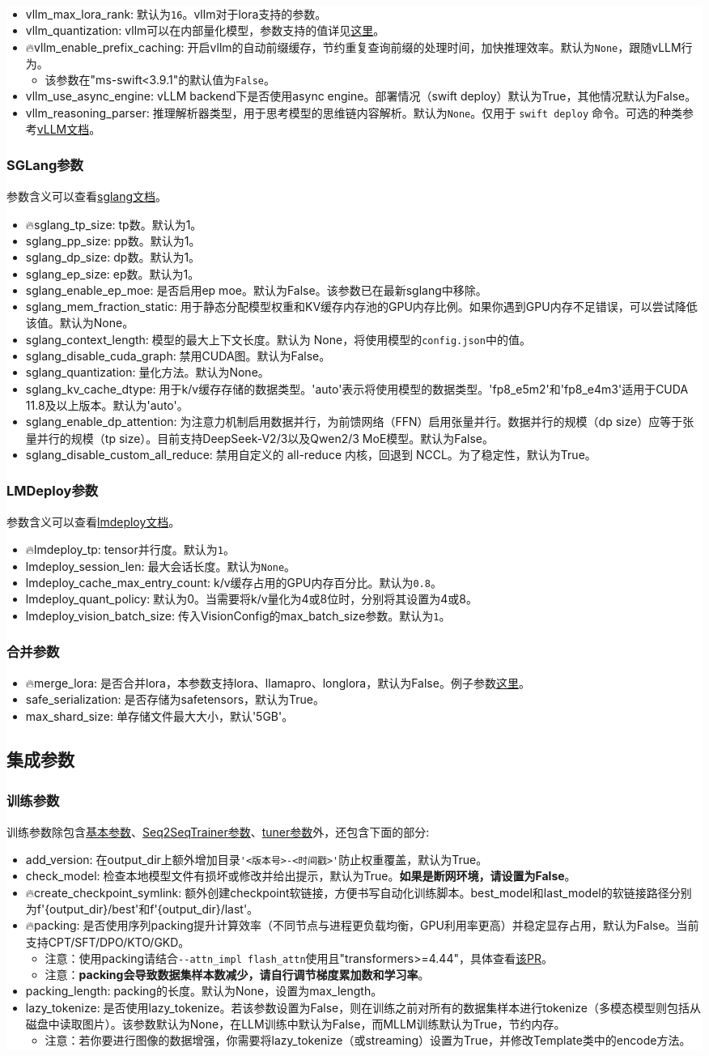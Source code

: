 - vllm_max_lora_rank: 默认为`16`。vllm对于lora支持的参数。
- vllm_quantization: vllm可以在内部量化模型，参数支持的值详见[这里](https://docs.vllm.ai/en/latest/serving/engine_args.html)。
- 🔥vllm_enable_prefix_caching: 开启vllm的自动前缀缓存，节约重复查询前缀的处理时间，加快推理效率。默认为`None`，跟随vLLM行为。
  - 该参数在"ms-swift<3.9.1"的默认值为`False`。
- vllm_use_async_engine: vLLM backend下是否使用async engine。部署情况（swift deploy）默认为True，其他情况默认为False。
- vllm_reasoning_parser: 推理解析器类型，用于思考模型的思维链内容解析。默认为`None`。仅用于 `swift deploy` 命令。可选的种类参考[vLLM文档](https://docs.vllm.ai/en/latest/features/reasoning_outputs.html#streaming-chat-completions)。

### SGLang参数
参数含义可以查看[sglang文档](https://docs.sglang.ai/backend/server_arguments.html)。

- 🔥sglang_tp_size: tp数。默认为1。
- sglang_pp_size: pp数。默认为1。
- sglang_dp_size: dp数。默认为1。
- sglang_ep_size: ep数。默认为1。
- sglang_enable_ep_moe: 是否启用ep moe。默认为False。该参数已在最新sglang中移除。
- sglang_mem_fraction_static: 用于静态分配模型权重和KV缓存内存池的GPU内存比例。如果你遇到GPU内存不足错误，可以尝试降低该值。默认为None。
- sglang_context_length: 模型的最大上下文长度。默认为 None，将使用模型的`config.json`中的值。
- sglang_disable_cuda_graph: 禁用CUDA图。默认为False。
- sglang_quantization: 量化方法。默认为None。
- sglang_kv_cache_dtype: 用于k/v缓存存储的数据类型。'auto'表示将使用模型的数据类型。'fp8_e5m2'和'fp8_e4m3'适用于CUDA 11.8及以上版本。默认为'auto'。
- sglang_enable_dp_attention: 为注意力机制启用数据并行，为前馈网络（FFN）启用张量并行。数据并行的规模（dp size）应等于张量并行的规模（tp size）。目前支持DeepSeek-V2/3以及Qwen2/3 MoE模型。默认为False。
- sglang_disable_custom_all_reduce: 禁用自定义的 all-reduce 内核，回退到 NCCL。为了稳定性，默认为True。

### LMDeploy参数
参数含义可以查看[lmdeploy文档](https://lmdeploy.readthedocs.io/en/latest/api/pipeline.html#turbomindengineconfig)。

- 🔥lmdeploy_tp: tensor并行度。默认为`1`。
- lmdeploy_session_len: 最大会话长度。默认为`None`。
- lmdeploy_cache_max_entry_count: k/v缓存占用的GPU内存百分比。默认为`0.8`。
- lmdeploy_quant_policy: 默认为0。当需要将k/v量化为4或8位时，分别将其设置为4或8。
- lmdeploy_vision_batch_size: 传入VisionConfig的max_batch_size参数。默认为`1`。

### 合并参数

- 🔥merge_lora: 是否合并lora，本参数支持lora、llamapro、longlora，默认为False。例子参数[这里](https://github.com/modelscope/ms-swift/blob/main/examples/export/merge_lora.sh)。
- safe_serialization: 是否存储为safetensors，默认为True。
- max_shard_size: 单存储文件最大大小，默认'5GB'。


## 集成参数

### 训练参数
训练参数除包含[基本参数](#基本参数)、[Seq2SeqTrainer参数](#Seq2SeqTrainer参数)、[tuner参数](#tuner参数)外，还包含下面的部分:

- add_version: 在output_dir上额外增加目录`'<版本号>-<时间戳>'`防止权重覆盖，默认为True。
- check_model: 检查本地模型文件有损坏或修改并给出提示，默认为True。**如果是断网环境，请设置为False**。
- 🔥create_checkpoint_symlink: 额外创建checkpoint软链接，方便书写自动化训练脚本。best_model和last_model的软链接路径分别为f'{output_dir}/best'和f'{output_dir}/last'。
- 🔥packing: 是否使用序列packing提升计算效率（不同节点与进程更负载均衡，GPU利用率更高）并稳定显存占用，默认为False。当前支持CPT/SFT/DPO/KTO/GKD。
  - 注意：使用packing请结合`--attn_impl flash_attn`使用且"transformers>=4.44"，具体查看[该PR](https://github.com/huggingface/transformers/pull/31629)。
  - 注意：**packing会导致数据集样本数减少，请自行调节梯度累加数和学习率**。
- packing_length: packing的长度。默认为None，设置为max_length。
- lazy_tokenize: 是否使用lazy_tokenize。若该参数设置为False，则在训练之前对所有的数据集样本进行tokenize（多模态模型则包括从磁盘中读取图片）。该参数默认为None，在LLM训练中默认为False，而MLLM训练默认为True，节约内存。
  - 注意：若你要进行图像的数据增强，你需要将lazy_tokenize（或streaming）设置为True，并修改Template类中的encode方法。